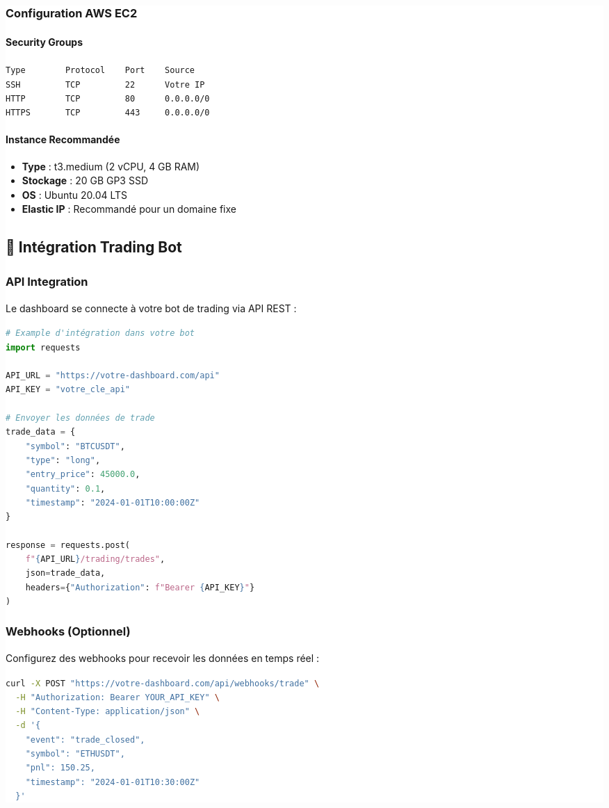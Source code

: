 ### Configuration AWS EC2

#### Security Groups
```
Type        Protocol    Port    Source
SSH         TCP         22      Votre IP
HTTP        TCP         80      0.0.0.0/0
HTTPS       TCP         443     0.0.0.0/0
```

#### Instance Recommandée
- **Type** : t3.medium (2 vCPU, 4 GB RAM)
- **Stockage** : 20 GB GP3 SSD
- **OS** : Ubuntu 20.04 LTS
- **Elastic IP** : Recommandé pour un domaine fixe

## 🔗 Intégration Trading Bot

### API Integration

Le dashboard se connecte à votre bot de trading via API REST :

```python
# Example d'intégration dans votre bot
import requests

API_URL = "https://votre-dashboard.com/api"
API_KEY = "votre_cle_api"

# Envoyer les données de trade
trade_data = {
    "symbol": "BTCUSDT",
    "type": "long",
    "entry_price": 45000.0,
    "quantity": 0.1,
    "timestamp": "2024-01-01T10:00:00Z"
}

response = requests.post(
    f"{API_URL}/trading/trades",
    json=trade_data,
    headers={"Authorization": f"Bearer {API_KEY}"}
)
```

### Webhooks (Optionnel)

Configurez des webhooks pour recevoir les données en temps réel :

```bash
curl -X POST "https://votre-dashboard.com/api/webhooks/trade" \
  -H "Authorization: Bearer YOUR_API_KEY" \
  -H "Content-Type: application/json" \
  -d '{
    "event": "trade_closed",
    "symbol": "ETHUSDT",
    "pnl": 150.25,
    "timestamp": "2024-01-01T10:30:00Z"
  }'
```
